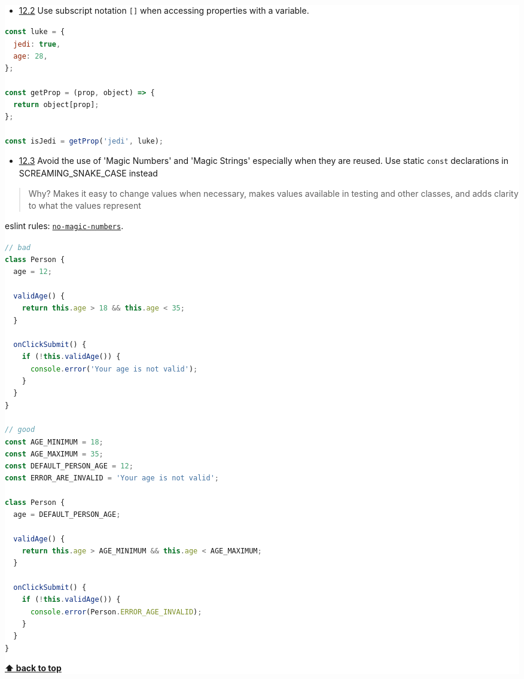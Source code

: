   - [12.2](#12.2) <a name='12.2'></a> Use subscript notation `[]` when accessing properties with a variable.

  ```javascript
  const luke = {
    jedi: true,
    age: 28,
  };

  const getProp = (prop, object) => {
    return object[prop];
  };

  const isJedi = getProp('jedi', luke);

  ```

  - [12.3](#12.3) <a name='12.3'></a> Avoid the use of 'Magic Numbers' and 'Magic Strings' especially when they are reused.  Use static `const` declarations in SCREAMING_SNAKE_CASE instead

  > Why? Makes it easy to change values when necessary, makes values available in testing and other classes, and adds clarity to what the values represent

  eslint rules: [`no-magic-numbers`](http://eslint.org/docs/rules/no-magic-numbers.html).

  ```javascript
  // bad
  class Person {
    age = 12;

    validAge() {
      return this.age > 18 && this.age < 35;
    }

    onClickSubmit() {
      if (!this.validAge()) {
        console.error('Your age is not valid');
      }
    }
  }

  // good
  const AGE_MINIMUM = 18;
  const AGE_MAXIMUM = 35;
  const DEFAULT_PERSON_AGE = 12;
  const ERROR_ARE_INVALID = 'Your age is not valid';

  class Person {    
    age = DEFAULT_PERSON_AGE;

    validAge() {
      return this.age > AGE_MINIMUM && this.age < AGE_MAXIMUM;
    }

    onClickSubmit() {
      if (!this.validAge()) {
        console.error(Person.ERROR_AGE_INVALID);
      }
    }
  }
  ```
**[⬆ back to top](#table-of-contents)**
